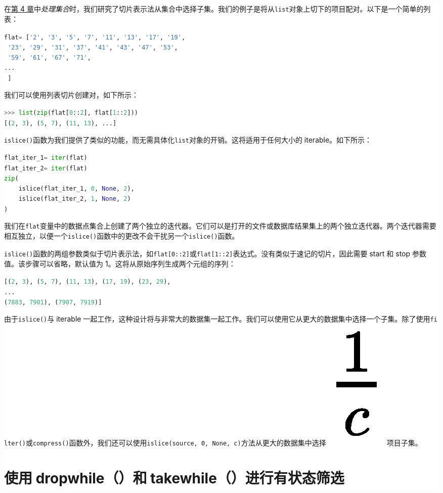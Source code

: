 在[第 4 章](04.html)中*处理集合*时，我们研究了切片表示法从集合中选择子集。我们的例子是将从`list`对象上切下的项目配对。以下是一个简单的列表：

```py
flat= ['2', '3', '5', '7', '11', '13', '17', '19', 
 '23', '29', '31', '37', '41', '43', '47', '53', 
 '59', '61', '67', '71',
... 
 ]
```

我们可以使用列表切片创建对，如下所示：

```py
>>> list(zip(flat[0::2], flat[1::2]))
[(2, 3), (5, 7), (11, 13), ...]
```

`islice()`函数为我们提供了类似的功能，而无需具体化`list`对象的开销。这将适用于任何大小的 iterable。如下所示：

```py
flat_iter_1= iter(flat)
flat_iter_2= iter(flat)
zip(
    islice(flat_iter_1, 0, None, 2), 
    islice(flat_iter_2, 1, None, 2)
)  
```

我们在`flat`变量中的数据点集合上创建了两个独立的迭代器。它们可以是打开的文件或数据库结果集上的两个独立迭代器。两个迭代器需要相互独立，以便一个`islice()`函数中的更改不会干扰另一个`islice()`函数。

`islice()`函数的两组参数类似于切片表示法，如`flat[0::2]`或`flat[1::2]`表达式。没有类似于速记的切片，因此需要 start 和 stop 参数值。该步骤可以省略，默认值为 1。这将从原始序列生成两个元组的序列：

```py
[(2, 3), (5, 7), (11, 13), (17, 19), (23, 29), 
... 
(7883, 7901), (7907, 7919)]
```

由于`islice()`与 iterable 一起工作，这种设计将与非常大的数据集一起工作。我们可以使用它从更大的数据集中选择一个子集。除了使用`filter()`或`compress()`函数外，我们还可以使用`islice(source, 0, None, c)`方法从更大的数据集中选择![](img/e63d009d-3453-4e56-831e-d3157e5900dc.png)项目子集。

# 使用 dropwhile（）和 takewhile（）进行有状态筛选
